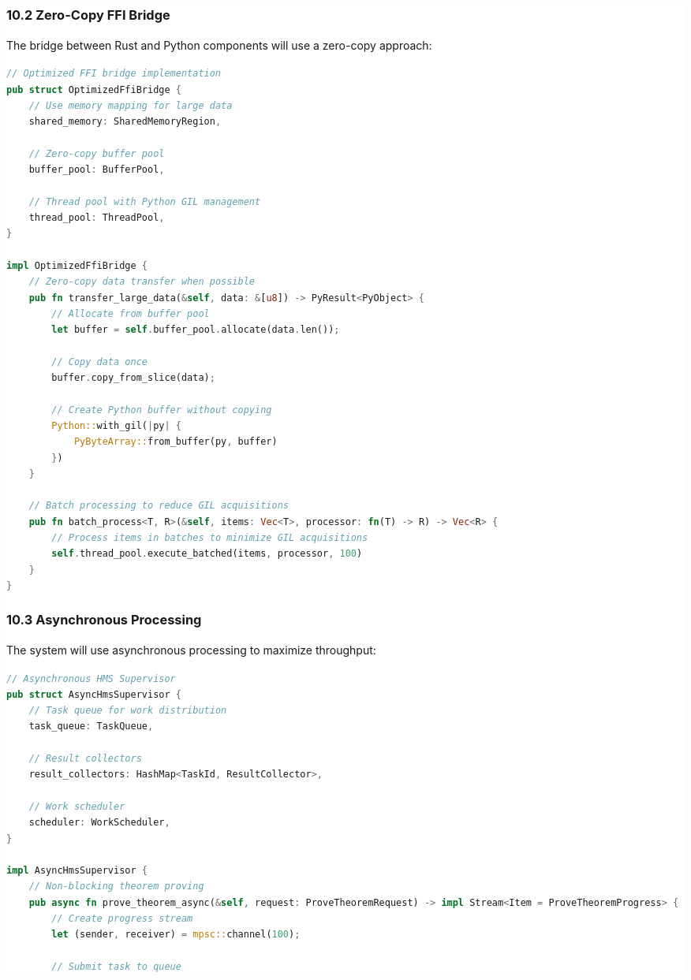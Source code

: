 ### 10.2 Zero-Copy FFI Bridge

The bridge between Rust and Python components will use a zero-copy approach:

```rust
// Optimized FFI bridge implementation
pub struct OptimizedFfiBridge {
    // Use memory mapping for large data
    shared_memory: SharedMemoryRegion,
    
    // Zero-copy buffer pool
    buffer_pool: BufferPool,
    
    // Thread pool with Python GIL management
    thread_pool: ThreadPool,
}

impl OptimizedFfiBridge {
    // Zero-copy data transfer when possible
    pub fn transfer_large_data(&self, data: &[u8]) -> PyResult<PyObject> {
        // Allocate from buffer pool
        let buffer = self.buffer_pool.allocate(data.len());
        
        // Copy data once
        buffer.copy_from_slice(data);
        
        // Create Python buffer without copying
        Python::with_gil(|py| {
            PyByteArray::from_buffer(py, buffer)
        })
    }
    
    // Batch processing to reduce GIL acquisitions
    pub fn batch_process<T, R>(&self, items: Vec<T>, processor: fn(T) -> R) -> Vec<R> {
        // Process items in batches to minimize GIL acquisitions
        self.thread_pool.execute_batched(items, processor, 100)
    }
}
```

### 10.3 Asynchronous Processing

The system will use asynchronous processing to maximize throughput:

```rust
// Asynchronous HMS Supervisor
pub struct AsyncHmsSupervisor {
    // Task queue for work distribution
    task_queue: TaskQueue,
    
    // Result collectors
    result_collectors: HashMap<TaskId, ResultCollector>,
    
    // Work scheduler
    scheduler: WorkScheduler,
}

impl AsyncHmsSupervisor {
    // Non-blocking theorem proving
    pub async fn prove_theorem_async(&self, request: ProveTheoremRequest) -> impl Stream<Item = ProveTheoremProgress> {
        // Create progress stream
        let (sender, receiver) = mpsc::channel(100);
        
        // Submit task to queue
```